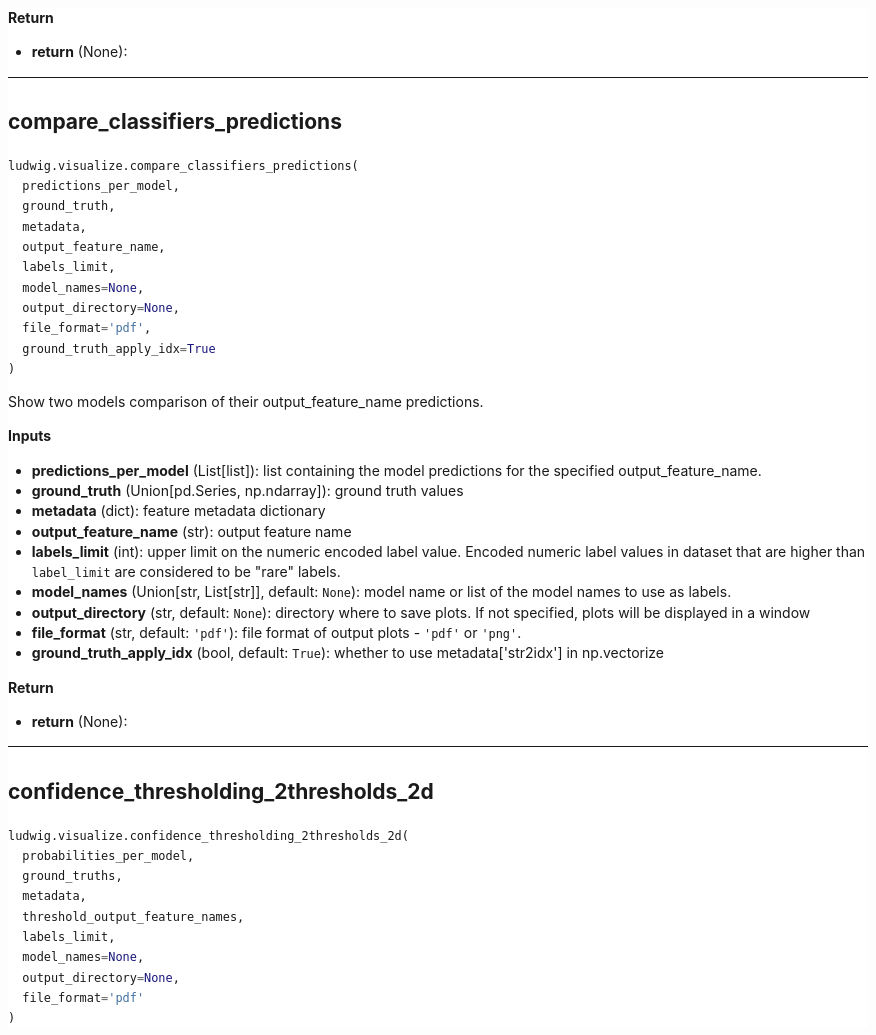 __Return__

- __return__ (None):
 
----

## compare_classifiers_predictions


```python
ludwig.visualize.compare_classifiers_predictions(
  predictions_per_model,
  ground_truth,
  metadata,
  output_feature_name,
  labels_limit,
  model_names=None,
  output_directory=None,
  file_format='pdf',
  ground_truth_apply_idx=True
)
```


Show two models comparison of their output_feature_name predictions.

__Inputs__


- __predictions_per_model__ (List[list]): list containing the model
predictions for the specified output_feature_name.
- __ground_truth__ (Union[pd.Series, np.ndarray]): ground truth values
- __metadata__ (dict): feature metadata dictionary
- __output_feature_name__ (str): output feature name
- __labels_limit__ (int): upper limit on the numeric encoded label value.
Encoded numeric label values in dataset that are higher than
`label_limit` are considered to be "rare" labels.
- __model_names__ (Union[str, List[str]], default: `None`): model name or
list of the model names to use as labels.
- __output_directory__ (str, default: `None`): directory where to save
plots. If not specified, plots will be displayed in a window
- __file_format__ (str, default: `'pdf'`): file format of output plots -
`'pdf'` or `'png'`.
- __ground_truth_apply_idx__ (bool, default: `True`): whether to use
metadata['str2idx'] in np.vectorize

__Return__


- __return__ (None):
 
----

## confidence_thresholding_2thresholds_2d


```python
ludwig.visualize.confidence_thresholding_2thresholds_2d(
  probabilities_per_model,
  ground_truths,
  metadata,
  threshold_output_feature_names,
  labels_limit,
  model_names=None,
  output_directory=None,
  file_format='pdf'
)
```
